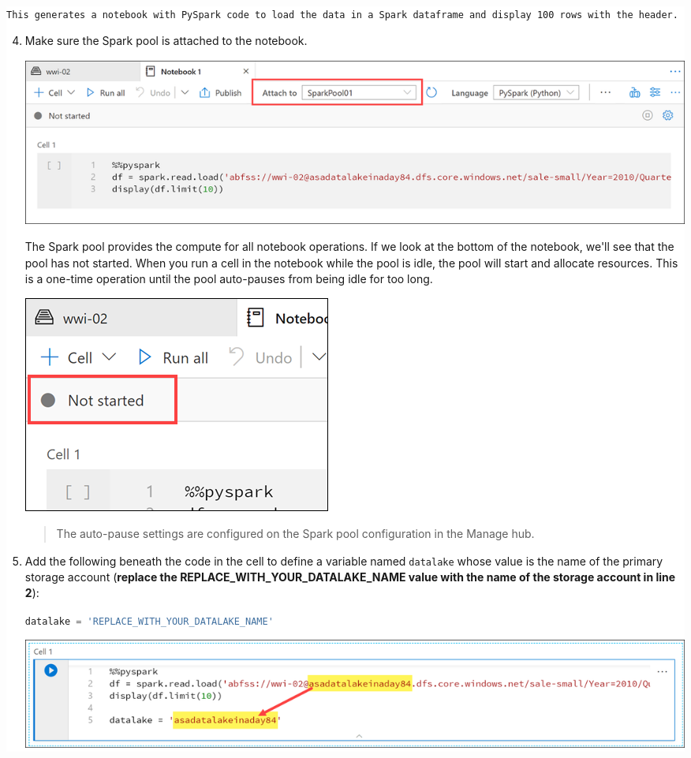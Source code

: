 
    This generates a notebook with PySpark code to load the data in a Spark dataframe and display 100 rows with the header.

4. Make sure the Spark pool is attached to the notebook.

    ![The Spark pool is highlighted.](media/2010-sale-parquet-notebook-sparkpool.png "Notebook")

    The Spark pool provides the compute for all notebook operations. If we look at the bottom of the notebook, we'll see that the pool has not started. When you run a cell in the notebook while the pool is idle, the pool will start and allocate resources. This is a one-time operation until the pool auto-pauses from being idle for too long.

    ![The Spark pool is in a paused state.](media/spark-pool-not-started.png "Not started")

    > The auto-pause settings are configured on the Spark pool configuration in the Manage hub.

5. Add the following beneath the code in the cell to define a variable named `datalake` whose value is the name of the primary storage account (**replace the REPLACE_WITH_YOUR_DATALAKE_NAME value with the name of the storage account in line 2**):

    ```python
    datalake = 'REPLACE_WITH_YOUR_DATALAKE_NAME'
    ```

    ![The variable value is updated with the storage account name.](media/datalake-variable.png "datalake variable")

